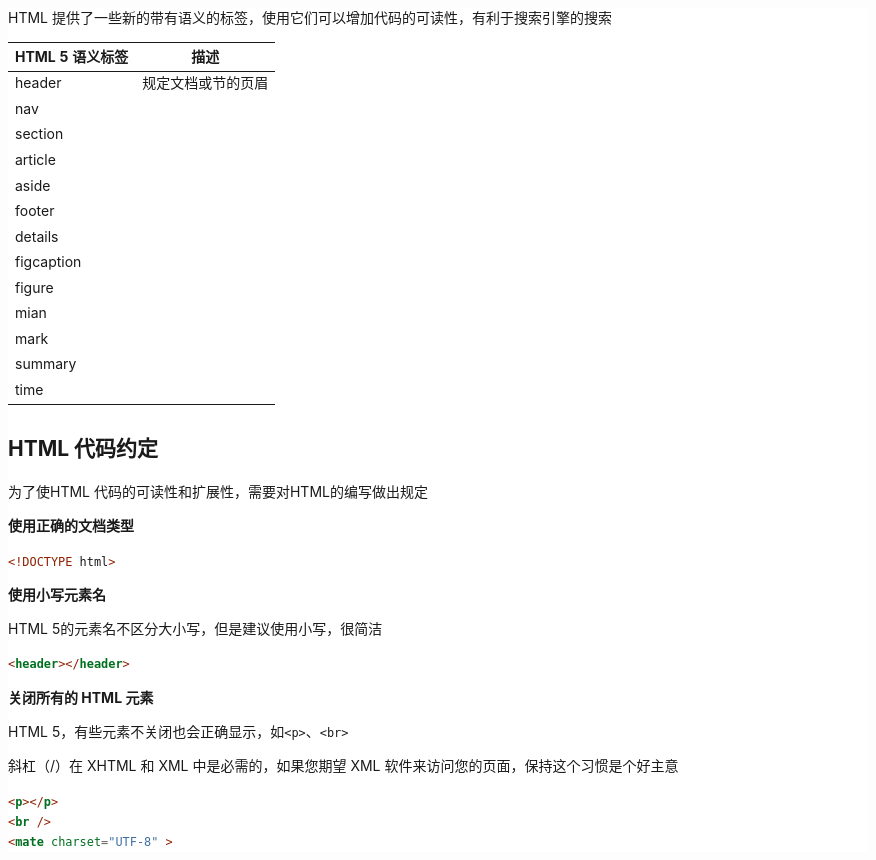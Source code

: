 HTML 提供了一些新的带有语义的标签，使用它们可以增加代码的可读性，有利于搜索引擎的搜索

| HTML 5 语义标签 | 描述               |
| --------------- | ------------------ |
| header          | 规定文档或节的页眉 |
| nav             |                    |
| section         |                    |
| article         |                    |
| aside           |                    |
| footer          |                    |
| details         |                    |
| figcaption      |                    |
| figure          |                    |
| mian            |                    |
| mark            |                    |
| summary         |                    |
| time            |                    |



## HTML 代码约定

为了使HTML 代码的可读性和扩展性，需要对HTML的编写做出规定

**使用正确的文档类型**

~~~html
<!DOCTYPE html>
~~~

**使用小写元素名**

HTML 5的元素名不区分大小写，但是建议使用小写，很简洁

~~~html
<header></header>
~~~

**关闭所有的 HTML 元素**

HTML 5，有些元素不关闭也会正确显示，如`<p>`、`<br>`

斜杠（/）在 XHTML 和 XML 中是必需的，如果您期望 XML 软件来访问您的页面，保持这个习惯是个好主意

~~~html
<p></p>
<br />
<mate charset="UTF-8" >
~~~
